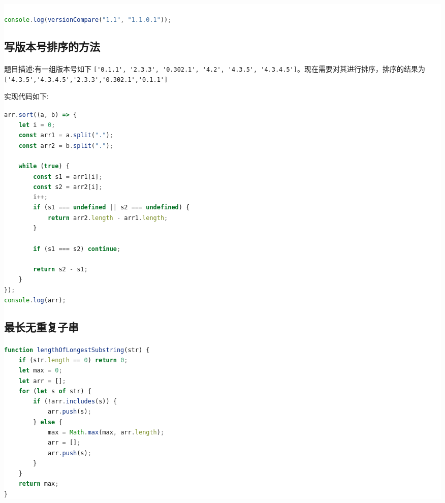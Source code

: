 ```js

console.log(versionCompare("1.1", "1.1.0.1"));
```

## 写版本号排序的方法

题目描述:有一组版本号如下 `['0.1.1', '2.3.3', '0.302.1', '4.2', '4.3.5', '4.3.4.5']`。现在需要对其进行排序，排序的结果为 `['4.3.5','4.3.4.5','2.3.3','0.302.1','0.1.1']`

实现代码如下:

```javascript
arr.sort((a, b) => {
	let i = 0;
	const arr1 = a.split(".");
	const arr2 = b.split(".");

	while (true) {
		const s1 = arr1[i];
		const s2 = arr2[i];
		i++;
		if (s1 === undefined || s2 === undefined) {
			return arr2.length - arr1.length;
		}

		if (s1 === s2) continue;

		return s2 - s1;
	}
});
console.log(arr);
```

## 最长无重复子串

```js
function lengthOfLongestSubstring(str) {
	if (str.length == 0) return 0;
	let max = 0;
	let arr = [];
	for (let s of str) {
		if (!arr.includes(s)) {
			arr.push(s);
		} else {
			max = Math.max(max, arr.length);
			arr = [];
			arr.push(s);
		}
	}
	return max;
}
```
